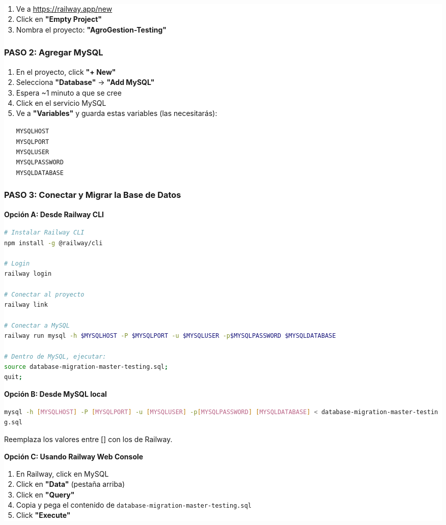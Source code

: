 1. Ve a https://railway.app/new
2. Click en **"Empty Project"**
3. Nombra el proyecto: **"AgroGestion-Testing"**

### PASO 2: Agregar MySQL

1. En el proyecto, click **"+ New"**
2. Selecciona **"Database"** → **"Add MySQL"**
3. Espera ~1 minuto a que se cree
4. Click en el servicio MySQL
5. Ve a **"Variables"** y guarda estas variables (las necesitarás):
   ```
   MYSQLHOST
   MYSQLPORT
   MYSQLUSER
   MYSQLPASSWORD
   MYSQLDATABASE
   ```

### PASO 3: Conectar y Migrar la Base de Datos

**Opción A: Desde Railway CLI**

```bash
# Instalar Railway CLI
npm install -g @railway/cli

# Login
railway login

# Conectar al proyecto
railway link

# Conectar a MySQL
railway run mysql -h $MYSQLHOST -P $MYSQLPORT -u $MYSQLUSER -p$MYSQLPASSWORD $MYSQLDATABASE

# Dentro de MySQL, ejecutar:
source database-migration-master-testing.sql;
quit;
```

**Opción B: Desde MySQL local**

```bash
mysql -h [MYSQLHOST] -P [MYSQLPORT] -u [MYSQLUSER] -p[MYSQLPASSWORD] [MYSQLDATABASE] < database-migration-master-testing.sql
```

Reemplaza los valores entre [] con los de Railway.

**Opción C: Usando Railway Web Console**

1. En Railway, click en MySQL
2. Click en **"Data"** (pestaña arriba)
3. Click en **"Query"**
4. Copia y pega el contenido de `database-migration-master-testing.sql`
5. Click **"Execute"**
